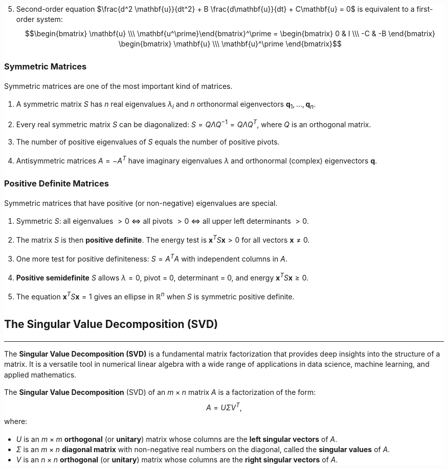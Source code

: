5. Second-order equation $\frac{d^2 \mathbf{u}}{dt^2} + B \frac{d\mathbf{u}}{dt} + C\mathbf{u} = 0$ is equivalent to a first-order system: $$\begin{bmatrix} \mathbf{u} \\\ \mathbf{u^\prime}\end{bmatrix}^\prime = \begin{bmatrix} 0 & I \\\ -C & -B \end{bmatrix} \begin{bmatrix} \mathbf{u} \\\ \mathbf{u}^\prime \end{bmatrix}$$

### Symmetric Matrices

Symmetric matrices are one of the most important kind of matrices.

1. A symmetric matrix $S$ has $n$ real eigenvalues $\lambda_i$ and $n$ orthonormal eigenvectors $\mathbf{q}_1, \ldots, \mathbf{q}_n$.

2. Every real symmetric matrix $S$ can be diagonalized: $S = Q \Lambda Q^{-1} = Q \Lambda Q^T$, where $Q$ is an orthogonal matrix.

3. The number of positive eigenvalues of $S$ equals the number of positive pivots.

4. Antisymmetric matrices $A = -A^T$ have imaginary eigenvalues $\lambda$ and orthonormal (complex) eigenvectors $\mathbf{q}$.

### Positive Definite Matrices

Symmetric matrices that have positive (or non-negative) eigenvalues are special.

1. Symmetric $S$: all eigenvalues $> 0$ $\Leftrightarrow$ all pivots $> 0$ $\Leftrightarrow$ all upper left determinants $> 0$.

2. The matrix $S$ is then **positive definite**. The energy test is $\mathbf{x}^T S \mathbf{x} > 0$ for all vectors $\mathbf{x} \neq 0$.

3. One more test for positive definiteness: $S = A^T A$ with independent columns in $A$.

4. **Positive semidefinite** $S$ allows $\lambda = 0$, pivot = 0, determinant = 0, and energy $\mathbf{x}^T S \mathbf{x} \geq 0$.

5. The equation $\mathbf{x}^T S \mathbf{x} = 1$ gives an ellipse in $\mathbb{R}^n$ when $S$ is symmetric positive definite.



## The Singular Value Decomposition (SVD)
---

The **Singular Value Decomposition (SVD)** is a fundamental matrix factorization that provides deep insights into the structure of a matrix. It is a versatile tool in numerical linear algebra with a wide range of applications in data science, machine learning, and applied mathematics.

The **Singular Value Decomposition** (SVD) of an $m \times n$ matrix $A$ is a factorization of the form:
$$
A = U \Sigma V^T,
$$
where:
- $U$ is an $m \times m$ **orthogonal** (or **unitary**) matrix whose columns are the **left singular vectors** of $A.$
- $\Sigma$ is an $m \times n$ **diagonal matrix** with non-negative real numbers on the diagonal, called the **singular values** of $A.$
- $V$ is an $n \times n$ **orthogonal** (or **unitary**) matrix whose columns are the **right singular vectors** of $A.$
